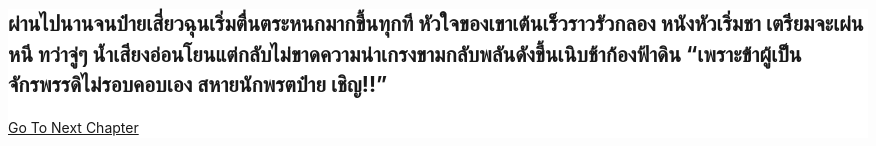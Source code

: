 ผ่านไปนานจนป๋ายเสี่ยวฉุนเริ่มตื่นตระหนกมากขึ้นทุกที หัวใจของเขาเต้นเร็วราวรัวกลอง หนังหัวเริ่มชา เตรียมจะเผ่นหนี ทว่าจู่ๆ น้ำเสียงอ่อนโยนแต่กลับไม่ขาดความน่าเกรงขามกลับพลันดังขึ้นเนิบช้าก้องฟ้าดิน
“เพราะข้าผู้เป็นจักรพรรดิไม่รอบคอบเอง สหายนักพรตป๋าย เชิญ!!”
------


[Go To Next Chapter]( ./26.md)